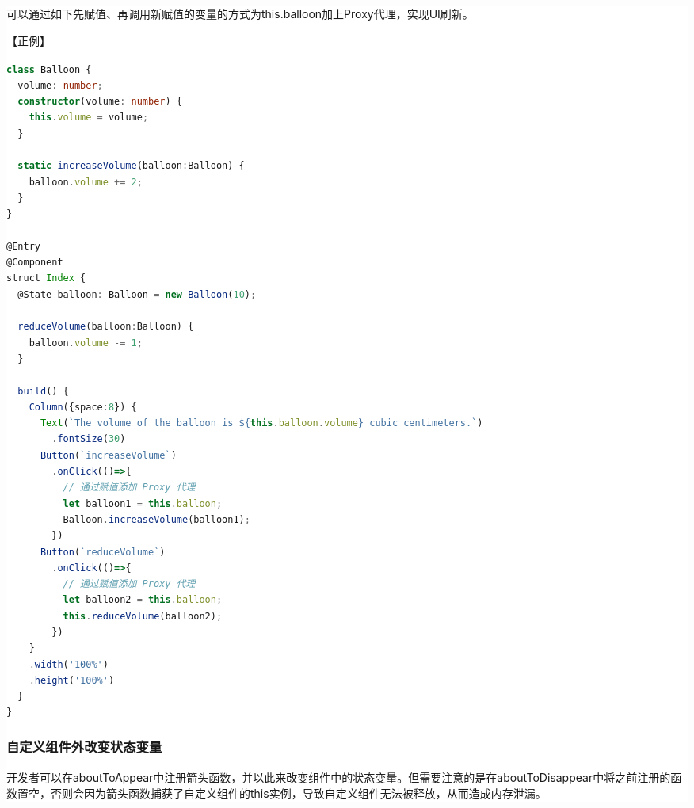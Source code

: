 可以通过如下先赋值、再调用新赋值的变量的方式为this.balloon加上Proxy代理，实现UI刷新。

【正例】

```ts
class Balloon {
  volume: number;
  constructor(volume: number) {
    this.volume = volume;
  }

  static increaseVolume(balloon:Balloon) {
    balloon.volume += 2;
  }
}

@Entry
@Component
struct Index {
  @State balloon: Balloon = new Balloon(10);

  reduceVolume(balloon:Balloon) {
    balloon.volume -= 1;
  }

  build() {
    Column({space:8}) {
      Text(`The volume of the balloon is ${this.balloon.volume} cubic centimeters.`)
        .fontSize(30)
      Button(`increaseVolume`)
        .onClick(()=>{
          // 通过赋值添加 Proxy 代理
          let balloon1 = this.balloon;
          Balloon.increaseVolume(balloon1);
        })
      Button(`reduceVolume`)
        .onClick(()=>{
          // 通过赋值添加 Proxy 代理
          let balloon2 = this.balloon;
          this.reduceVolume(balloon2);
        })
    }
    .width('100%')
    .height('100%')
  }
}
```

### 自定义组件外改变状态变量

开发者可以在aboutToAppear中注册箭头函数，并以此来改变组件中的状态变量。但需要注意的是在aboutToDisappear中将之前注册的函数置空，否则会因为箭头函数捕获了自定义组件的this实例，导致自定义组件无法被释放，从而造成内存泄漏。
